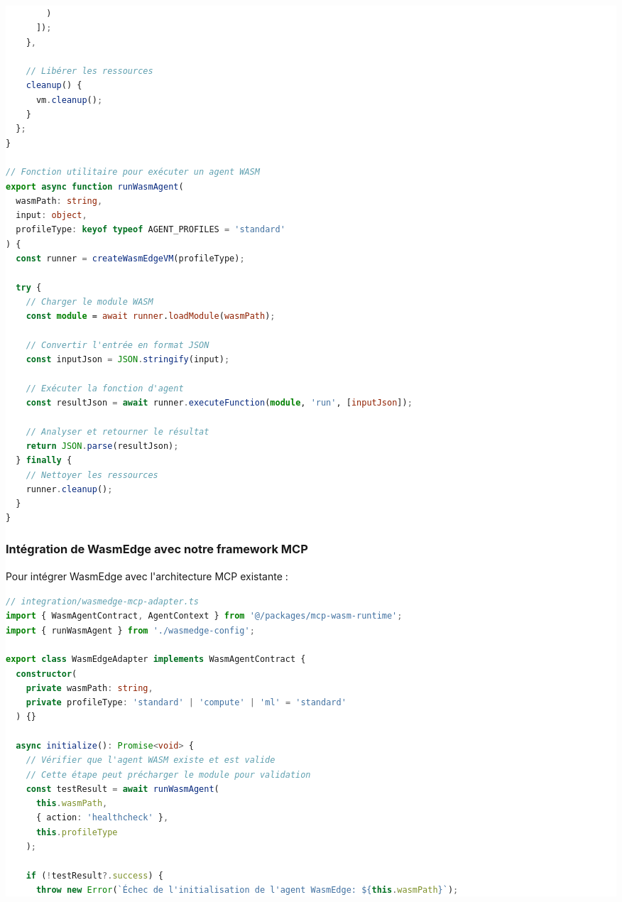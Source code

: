 ```typescript
        )
      ]);
    },
    
    // Libérer les ressources
    cleanup() {
      vm.cleanup();
    }
  };
}

// Fonction utilitaire pour exécuter un agent WASM
export async function runWasmAgent(
  wasmPath: string,
  input: object,
  profileType: keyof typeof AGENT_PROFILES = 'standard'
) {
  const runner = createWasmEdgeVM(profileType);
  
  try {
    // Charger le module WASM
    const module = await runner.loadModule(wasmPath);
    
    // Convertir l'entrée en format JSON
    const inputJson = JSON.stringify(input);
    
    // Exécuter la fonction d'agent
    const resultJson = await runner.executeFunction(module, 'run', [inputJson]);
    
    // Analyser et retourner le résultat
    return JSON.parse(resultJson);
  } finally {
    // Nettoyer les ressources
    runner.cleanup();
  }
}
```

### Intégration de WasmEdge avec notre framework MCP

Pour intégrer WasmEdge avec l'architecture MCP existante :

```typescript
// integration/wasmedge-mcp-adapter.ts
import { WasmAgentContract, AgentContext } from '@/packages/mcp-wasm-runtime';
import { runWasmAgent } from './wasmedge-config';

export class WasmEdgeAdapter implements WasmAgentContract {
  constructor(
    private wasmPath: string,
    private profileType: 'standard' | 'compute' | 'ml' = 'standard'
  ) {}

  async initialize(): Promise<void> {
    // Vérifier que l'agent WASM existe et est valide
    // Cette étape peut précharger le module pour validation
    const testResult = await runWasmAgent(
      this.wasmPath, 
      { action: 'healthcheck' }, 
      this.profileType
    );
    
    if (!testResult?.success) {
      throw new Error(`Échec de l'initialisation de l'agent WasmEdge: ${this.wasmPath}`);
```